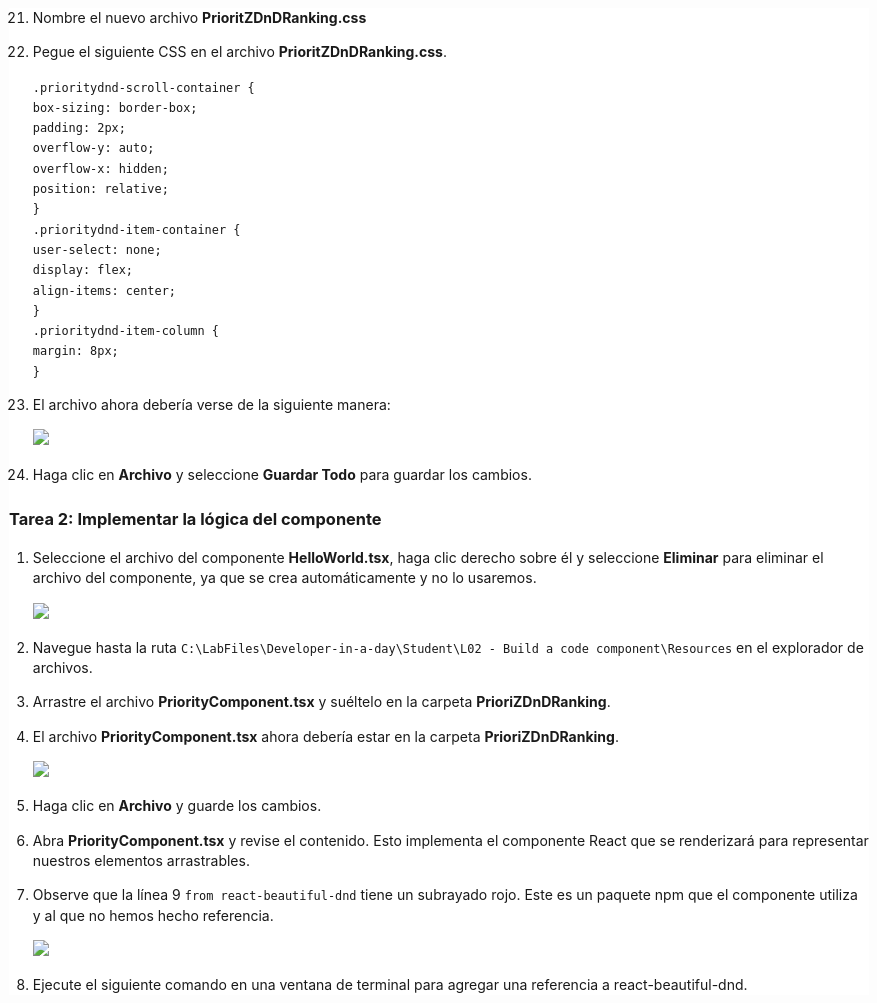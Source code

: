 21. Nombre el nuevo archivo **PrioritZDnDRanking.css**
22. Pegue el siguiente CSS en el archivo **PrioritZDnDRanking.css**.
    
      ```
     .prioritydnd-scroll-container {
     box-sizing: border-box;
     padding: 2px;
     overflow-y: auto;
     overflow-x: hidden;
     position: relative;
     }
     .prioritydnd-item-container {
     user-select: none;
     display: flex;
     align-items: center;
     }
     .prioritydnd-item-column {
     margin: 8px;
     }
     ```

23. El archivo ahora debería verse de la siguiente manera:

     ![](images/L02/image14.png)

24. Haga clic en **Archivo** y seleccione **Guardar Todo** para guardar los cambios.

### Tarea 2: Implementar la lógica del componente

1. Seleccione el archivo del componente **HelloWorld.tsx**, haga clic derecho sobre él y seleccione **Eliminar** para eliminar el archivo del componente, ya que se crea automáticamente y no lo usaremos.

     ![](images/L02/L02-EX1-T2-1.png)
    
2. Navegue hasta la ruta `C:\LabFiles\Developer-in-a-day\Student\L02 - Build a code component\Resources` en el explorador de archivos.
    
3. Arrastre el archivo **PriorityComponent.tsx** y suéltelo en la carpeta **PrioriZDnDRanking**.
 
4. El archivo **PriorityComponent.tsx** ahora debería estar en la carpeta **PrioriZDnDRanking**.

     ![](images/L02/image16.png)

5. Haga clic en **Archivo** y guarde los cambios.
    
6. Abra **PriorityComponent.tsx** y revise el contenido. Esto implementa el componente React que se renderizará para representar nuestros elementos arrastrables.
    
7. Observe que la línea 9 `from react-beautiful-dnd` tiene un subrayado rojo. Este es un paquete npm que el componente utiliza y al que no hemos hecho referencia.

     ![](images/L02/image17.png)
 
 8. Ejecute el siguiente comando en una ventana de terminal para agregar una referencia a react-beautiful-dnd.
